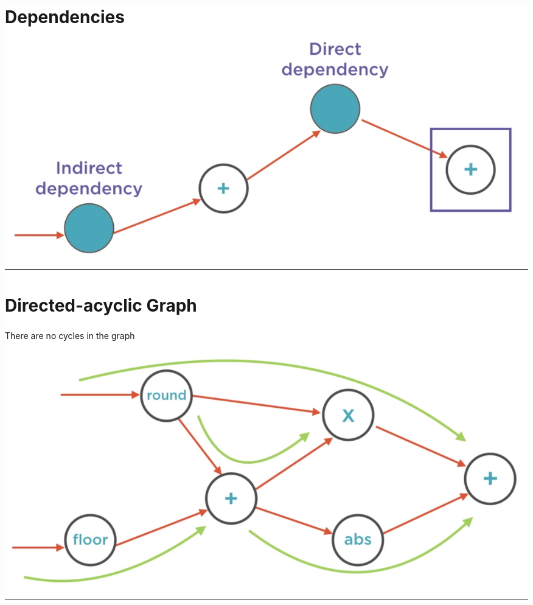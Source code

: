 
# Dependencies

![](img/dependencies3.png)

---

# Directed-acyclic Graph

There are no cycles in the graph

![](img/directed-acyclic-graph2.png)

---
